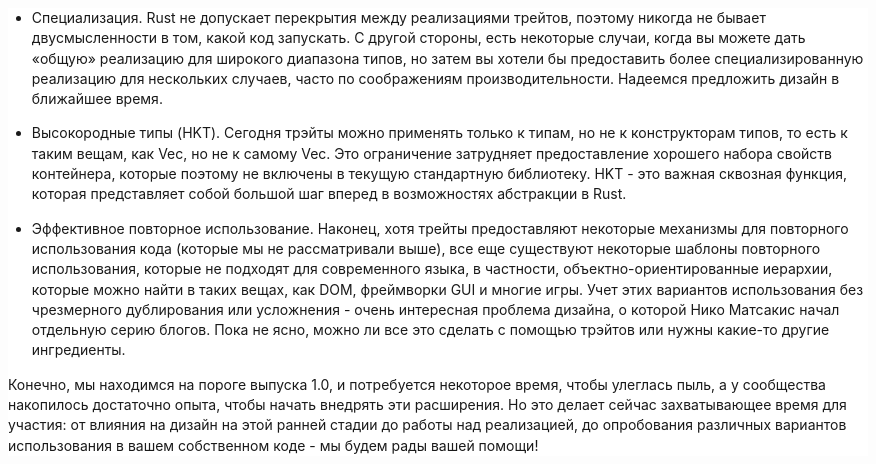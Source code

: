 - Специализация. Rust не допускает перекрытия между реализациями трейтов, поэтому никогда не бывает двусмысленности в том, какой код запускать. С другой стороны, есть некоторые случаи, когда вы можете дать «общую» реализацию для широкого диапазона типов, но затем вы хотели бы предоставить более специализированную реализацию для нескольких случаев, часто по соображениям производительности. Надеемся предложить дизайн в ближайшее время.

- Высокородные типы (HKT). Сегодня трэйты можно применять только к типам, но не к конструкторам типов, то есть к таким вещам, как Vec<u8>, но не к самому Vec. Это ограничение затрудняет предоставление хорошего набора свойств контейнера, которые поэтому не включены в текущую стандартную библиотеку. HKT - это важная сквозная функция, которая представляет собой большой шаг вперед в возможностях абстракции в Rust.

- Эффективное повторное использование. Наконец, хотя трейты предоставляют некоторые механизмы для повторного использования кода (которые мы не рассматривали выше), все еще существуют некоторые шаблоны повторного использования, которые не подходят для современного языка, в частности, объектно-ориентированные иерархии, которые можно найти в таких вещах, как DOM, фреймворки GUI и многие игры. Учет этих вариантов использования без чрезмерного дублирования или усложнения - очень интересная проблема дизайна, о которой Нико Матсакис начал отдельную серию блогов. Пока не ясно, можно ли все это сделать с помощью трэйтов или нужны какие-то другие ингредиенты.

Конечно, мы находимся на пороге выпуска 1.0, и потребуется некоторое время, чтобы улеглась пыль, а у сообщества накопилось достаточно опыта, чтобы начать внедрять эти расширения. Но это делает сейчас захватывающее время для участия: от влияния на дизайн на этой ранней стадии до работы над реализацией, до опробования различных вариантов использования в вашем собственном коде - мы будем рады вашей помощи! 
